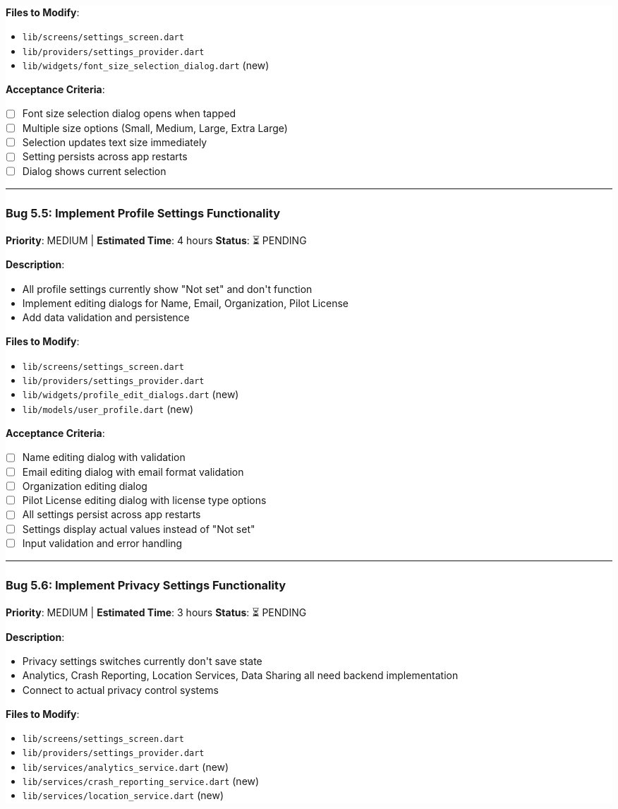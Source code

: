 **Files to Modify**:
- `lib/screens/settings_screen.dart`
- `lib/providers/settings_provider.dart`
- `lib/widgets/font_size_selection_dialog.dart` (new)

**Acceptance Criteria**:
- [ ] Font size selection dialog opens when tapped
- [ ] Multiple size options (Small, Medium, Large, Extra Large)
- [ ] Selection updates text size immediately
- [ ] Setting persists across app restarts
- [ ] Dialog shows current selection

---

### Bug 5.5: Implement Profile Settings Functionality
**Priority**: MEDIUM | **Estimated Time**: 4 hours
**Status**: ⏳ PENDING

**Description**: 
- All profile settings currently show "Not set" and don't function
- Implement editing dialogs for Name, Email, Organization, Pilot License
- Add data validation and persistence

**Files to Modify**:
- `lib/screens/settings_screen.dart`
- `lib/providers/settings_provider.dart`
- `lib/widgets/profile_edit_dialogs.dart` (new)
- `lib/models/user_profile.dart` (new)

**Acceptance Criteria**:
- [ ] Name editing dialog with validation
- [ ] Email editing dialog with email format validation
- [ ] Organization editing dialog
- [ ] Pilot License editing dialog with license type options
- [ ] All settings persist across app restarts
- [ ] Settings display actual values instead of "Not set"
- [ ] Input validation and error handling

---

### Bug 5.6: Implement Privacy Settings Functionality
**Priority**: MEDIUM | **Estimated Time**: 3 hours
**Status**: ⏳ PENDING

**Description**: 
- Privacy settings switches currently don't save state
- Analytics, Crash Reporting, Location Services, Data Sharing all need backend implementation
- Connect to actual privacy control systems

**Files to Modify**:
- `lib/screens/settings_screen.dart`
- `lib/providers/settings_provider.dart`
- `lib/services/analytics_service.dart` (new)
- `lib/services/crash_reporting_service.dart` (new)
- `lib/services/location_service.dart` (new)

